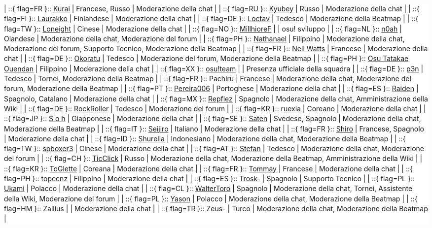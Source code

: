 | ::{ flag=FR }:: [Kurai](https://osu.ppy.sh/users/77089) | Francese, Russo | Moderazione della chat |
| ::{ flag=RU }:: [Kyubey](https://osu.ppy.sh/users/2195646) | Russo | Moderazione della chat |
| ::{ flag=FI }:: [Laurakko](https://osu.ppy.sh/users/7253731) | Finlandese | Moderazione della chat |
| ::{ flag=DE }:: [Loctav](https://osu.ppy.sh/users/71366) | Tedesco | Moderazione della Beatmap |
| ::{ flag=TW }:: [Loneight](https://osu.ppy.sh/users/663131) | Cinese | Moderazione della chat |
| ::{ flag=NO }:: [MillhioreF](https://osu.ppy.sh/users/941094) |  | osu! sviluppo |
| ::{ flag=NL }:: [n0ah](https://osu.ppy.sh/users/3086393) | Olandese | Moderazione della chat, Moderazione del forum |
| ::{ flag=PH }:: [Nathanael](https://osu.ppy.sh/users/2295078) | Filippino | Moderazione della chat, Moderazione del forum, Supporto Tecnico, Moderazione della Beatmap |
| ::{ flag=FR }:: [Neil Watts](https://osu.ppy.sh/users/3048059) | Francese | Moderazione della chat |
| ::{ flag=DE }:: [Okoratu](https://osu.ppy.sh/users/1623405) | Tedesco | Moderazione del forum, Moderazione della Beatmap |
| ::{ flag=PH }:: [Osu Tatakae Ouendan](https://osu.ppy.sh/users/594210) | Filippino | Moderazione della chat |
| ::{ flag=XX }:: [osu!team](https://osu.ppy.sh/users/4341397) |  | Presenza ufficiale della squadra |
| ::{ flag=DE }:: [p3n](https://osu.ppy.sh/users/123703) | Tedesco | Tornei, Moderazione della Beatmap |
| ::{ flag=FR }:: [Pachiru](https://osu.ppy.sh/users/2850983) | Francese | Moderazione della chat, Moderazione del forum, Moderazione della Beatmap |
| ::{ flag=PT }:: [Pereira006](https://osu.ppy.sh/users/537344) | Portoghese | Moderazione della chat |
| ::{ flag=ES }:: [Raiden](https://osu.ppy.sh/users/2239480) | Spagnolo, Catalano | Moderazione della chat |
| ::{ flag=MX }:: [Repflez](https://osu.ppy.sh/users/201392) | Spagnolo | Moderazione della chat, Amministrazione della Wiki |
| ::{ flag=DE }:: [RockRoller](https://osu.ppy.sh/users/8388854) | Tedesco | Moderazione del forum |
| ::{ flag=KR }:: [ruexia](https://osu.ppy.sh/users/385069) | Coreano | Moderazione della chat |
| ::{ flag=JP }:: [S o h](https://osu.ppy.sh/users/2234772) | Giapponese | Moderazione della chat |
| ::{ flag=SE }:: [Saten](https://osu.ppy.sh/users/444506) | Svedese, Spagnolo | Moderazione della chat, Moderazione della Beatmap |
| ::{ flag=IT }:: [Seijiro](https://osu.ppy.sh/users/2581696) | Italiano | Moderazione della chat |
| ::{ flag=FR }:: [Shiro](https://osu.ppy.sh/users/113005) | Francese, Spagnolo | Moderazione della chat |
| ::{ flag=ID }:: [Shurelia](https://osu.ppy.sh/users/3807986) | Indonesiano | Moderazione della chat, Moderazione della Beatmap |
| ::{ flag=TW }:: [spboxer3](https://osu.ppy.sh/users/197974) | Cinese | Moderazione della chat |
| ::{ flag=AT }:: [Stefan](https://osu.ppy.sh/users/626907) | Tedesco | Moderazione della chat, Moderazione del forum |
| ::{ flag=CH }:: [TicClick](https://osu.ppy.sh/users/672931) | Russo | Moderazione della chat, Moderazione della Beatmap, Amministrazione della Wiki |
| ::{ flag=KR }:: [ToGlette](https://osu.ppy.sh/users/1076236) | Coreana | Moderazione della chat |
| ::{ flag=FR }:: [Tommay](https://osu.ppy.sh/users/3132818) | Francese | Moderazione della chat |
| ::{ flag=PH }:: [topecnz](https://osu.ppy.sh/users/2103927) | Filippino | Moderazione della chat |
| ::{ flag=ES }:: [Trosk-](https://osu.ppy.sh/users/3469385) | Spagnolo | Supporto Tecnico |
| ::{ flag=PL }:: [Ukami](https://osu.ppy.sh/users/820865) | Polacco | Moderazione della chat |
| ::{ flag=CL }:: [WalterToro](https://osu.ppy.sh/users/5281416) | Spagnolo | Moderazione della chat, Tornei, Assistente della Wiki, Moderazione del forum |
| ::{ flag=PL }:: [Yason](https://osu.ppy.sh/users/2574392) | Polacco | Moderazione della chat, Moderazione della Beatmap |
| ::{ flag=HM }:: [Zallius](https://osu.ppy.sh/users/55) |  | Moderazione della chat |
| ::{ flag=TR }:: [Zeus-](https://osu.ppy.sh/users/5464437) | Turco | Moderazione della chat, Moderazione della Beatmap |
